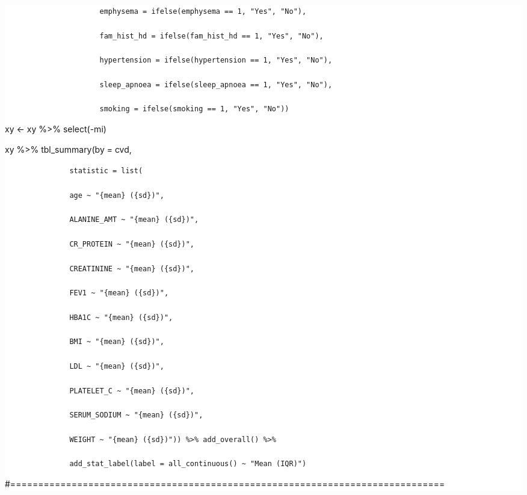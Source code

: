                           emphysema = ifelse(emphysema == 1, "Yes", "No"),
                          
                          fam_hist_hd = ifelse(fam_hist_hd == 1, "Yes", "No"),
                          
                          hypertension = ifelse(hypertension == 1, "Yes", "No"),
                          
                          sleep_apnoea = ifelse(sleep_apnoea == 1, "Yes", "No"),
                          
                          smoking = ifelse(smoking == 1, "Yes", "No"))

xy <- xy %>% select(-mi)

xy %>% tbl_summary(by = cvd,
                   
                   statistic = list(
                     
                   age ~ "{mean} ({sd})",
                   
                   ALANINE_AMT ~ "{mean} ({sd})",
                   
                   CR_PROTEIN ~ "{mean} ({sd})",
                   
                   CREATININE ~ "{mean} ({sd})",
                   
                   FEV1 ~ "{mean} ({sd})",
                   
                   HBA1C ~ "{mean} ({sd})",
                   
                   BMI ~ "{mean} ({sd})",
                   
                   LDL ~ "{mean} ({sd})",
                   
                   PLATELET_C ~ "{mean} ({sd})",
                   
                   SERUM_SODIUM ~ "{mean} ({sd})",
                   
                   WEIGHT ~ "{mean} ({sd})")) %>% add_overall() %>% 
                   
                   add_stat_label(label = all_continuous() ~ "Mean (IQR)")
  
#==============================================================================
